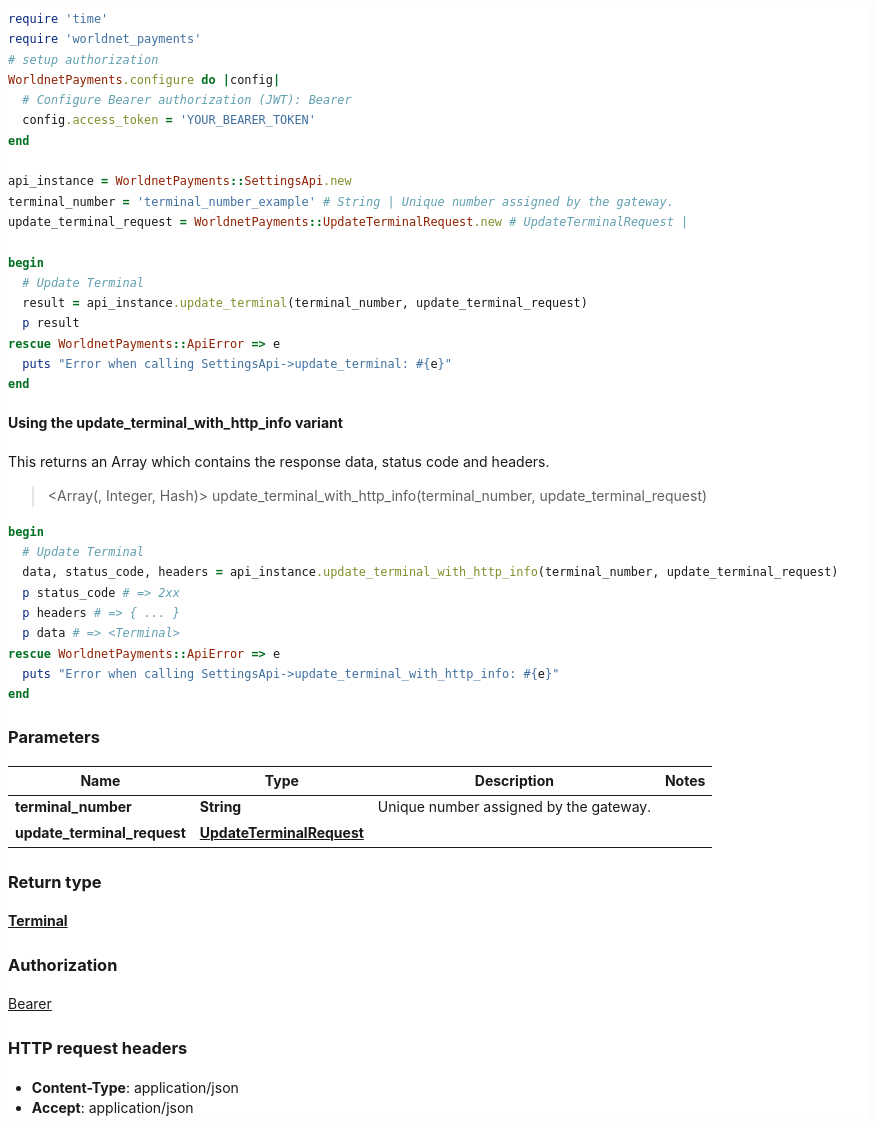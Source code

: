 ```ruby
require 'time'
require 'worldnet_payments'
# setup authorization
WorldnetPayments.configure do |config|
  # Configure Bearer authorization (JWT): Bearer
  config.access_token = 'YOUR_BEARER_TOKEN'
end

api_instance = WorldnetPayments::SettingsApi.new
terminal_number = 'terminal_number_example' # String | Unique number assigned by the gateway.
update_terminal_request = WorldnetPayments::UpdateTerminalRequest.new # UpdateTerminalRequest | 

begin
  # Update Terminal
  result = api_instance.update_terminal(terminal_number, update_terminal_request)
  p result
rescue WorldnetPayments::ApiError => e
  puts "Error when calling SettingsApi->update_terminal: #{e}"
end
```

#### Using the update_terminal_with_http_info variant

This returns an Array which contains the response data, status code and headers.

> <Array(<Terminal>, Integer, Hash)> update_terminal_with_http_info(terminal_number, update_terminal_request)

```ruby
begin
  # Update Terminal
  data, status_code, headers = api_instance.update_terminal_with_http_info(terminal_number, update_terminal_request)
  p status_code # => 2xx
  p headers # => { ... }
  p data # => <Terminal>
rescue WorldnetPayments::ApiError => e
  puts "Error when calling SettingsApi->update_terminal_with_http_info: #{e}"
end
```

### Parameters

| Name | Type | Description | Notes |
| ---- | ---- | ----------- | ----- |
| **terminal_number** | **String** | Unique number assigned by the gateway. |  |
| **update_terminal_request** | [**UpdateTerminalRequest**](UpdateTerminalRequest.md) |  |  |

### Return type

[**Terminal**](Terminal.md)

### Authorization

[Bearer](../README.md#Bearer)

### HTTP request headers

- **Content-Type**: application/json
- **Accept**: application/json

